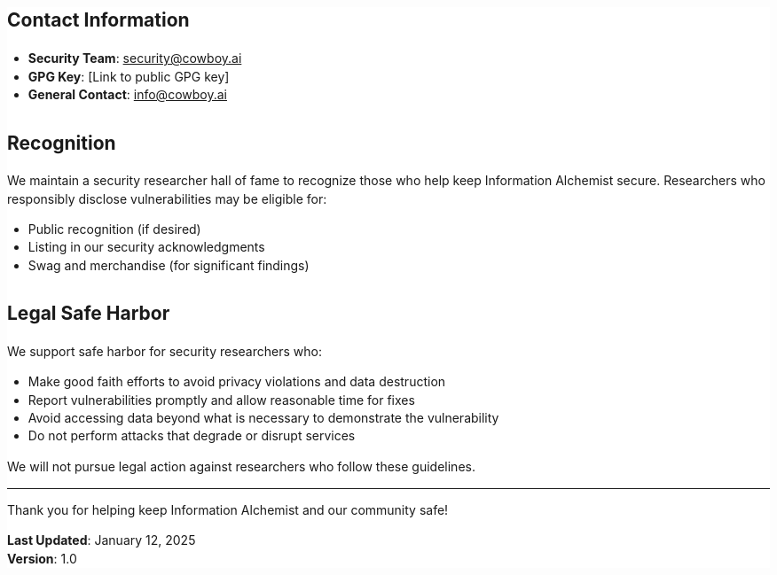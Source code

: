 ## Contact Information

- **Security Team**: security@cowboy.ai
- **GPG Key**: [Link to public GPG key]
- **General Contact**: info@cowboy.ai

## Recognition

We maintain a security researcher hall of fame to recognize those who help keep Information Alchemist secure. Researchers who responsibly disclose vulnerabilities may be eligible for:

- Public recognition (if desired)
- Listing in our security acknowledgments
- Swag and merchandise (for significant findings)

## Legal Safe Harbor

We support safe harbor for security researchers who:

- Make good faith efforts to avoid privacy violations and data destruction
- Report vulnerabilities promptly and allow reasonable time for fixes
- Avoid accessing data beyond what is necessary to demonstrate the vulnerability
- Do not perform attacks that degrade or disrupt services

We will not pursue legal action against researchers who follow these guidelines.

---

Thank you for helping keep Information Alchemist and our community safe!

**Last Updated**: January 12, 2025  
**Version**: 1.0 